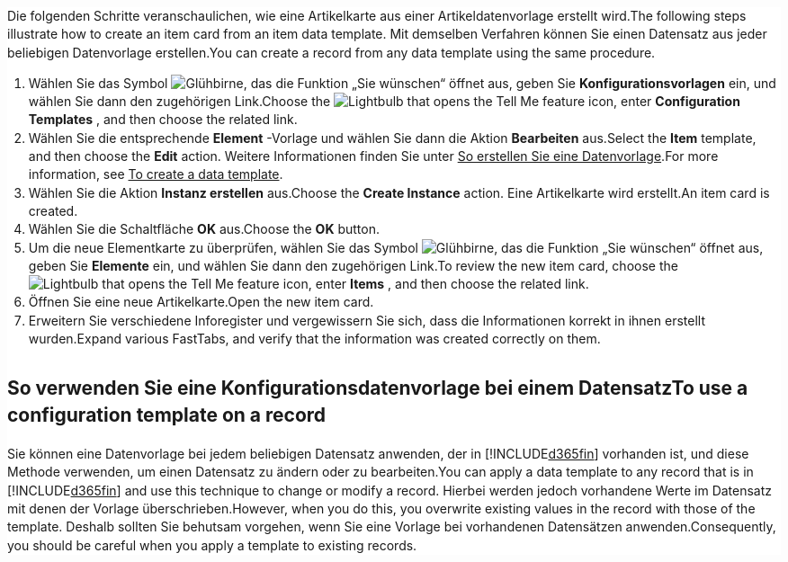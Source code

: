<span data-ttu-id="0d6a9-194">Die folgenden Schritte veranschaulichen, wie eine Artikelkarte aus einer Artikeldatenvorlage erstellt wird.</span><span class="sxs-lookup"><span data-stu-id="0d6a9-194">The following steps illustrate how to create an item card from an item data template.</span></span> <span data-ttu-id="0d6a9-195">Mit demselben Verfahren können Sie einen Datensatz aus jeder beliebigen Datenvorlage erstellen.</span><span class="sxs-lookup"><span data-stu-id="0d6a9-195">You can create a record from any data template using the same procedure.</span></span>  

1. <span data-ttu-id="0d6a9-196">Wählen Sie das Symbol ![Glühbirne, das die Funktion „Sie wünschen“ öffnet](media/ui-search/search_small.png "Was möchten Sie tun?") aus, geben Sie **Konfigurationsvorlagen** ein, und wählen Sie dann den zugehörigen Link.</span><span class="sxs-lookup"><span data-stu-id="0d6a9-196">Choose the ![Lightbulb that opens the Tell Me feature](media/ui-search/search_small.png "Tell me what you want to do") icon, enter **Configuration Templates** , and then choose the related link.</span></span>  
2. <span data-ttu-id="0d6a9-197">Wählen Sie die entsprechende **Element** -Vorlage und wählen Sie dann die Aktion **Bearbeiten** aus.</span><span class="sxs-lookup"><span data-stu-id="0d6a9-197">Select the **Item** template, and then choose the **Edit** action.</span></span> <span data-ttu-id="0d6a9-198">Weitere Informationen finden Sie unter [So erstellen Sie eine Datenvorlage](admin-use-templates-to-prepare-customer-data-for-migration.md#to-create-a-new-data-template).</span><span class="sxs-lookup"><span data-stu-id="0d6a9-198">For more information, see [To create a data template](admin-use-templates-to-prepare-customer-data-for-migration.md#to-create-a-new-data-template).</span></span>
3. <span data-ttu-id="0d6a9-199">Wählen Sie die Aktion **Instanz erstellen** aus.</span><span class="sxs-lookup"><span data-stu-id="0d6a9-199">Choose the **Create Instance** action.</span></span> <span data-ttu-id="0d6a9-200">Eine Artikelkarte wird erstellt.</span><span class="sxs-lookup"><span data-stu-id="0d6a9-200">An item card is created.</span></span>  
4. <span data-ttu-id="0d6a9-201">Wählen Sie die Schaltfläche **OK** aus.</span><span class="sxs-lookup"><span data-stu-id="0d6a9-201">Choose the **OK** button.</span></span>  
5. <span data-ttu-id="0d6a9-202">Um die neue Elementkarte zu überprüfen, wählen Sie das Symbol ![Glühbirne, das die Funktion „Sie wünschen“ öffnet](media/ui-search/search_small.png "Was möchten Sie tun?") aus, geben Sie **Elemente** ein, und wählen Sie dann den zugehörigen Link.</span><span class="sxs-lookup"><span data-stu-id="0d6a9-202">To review the new item card, choose the ![Lightbulb that opens the Tell Me feature](media/ui-search/search_small.png "Tell me what you want to do") icon, enter **Items** , and then choose the related link.</span></span>  
6. <span data-ttu-id="0d6a9-203">Öffnen Sie eine neue Artikelkarte.</span><span class="sxs-lookup"><span data-stu-id="0d6a9-203">Open the new item card.</span></span>  
7. <span data-ttu-id="0d6a9-204">Erweitern Sie verschiedene Inforegister und vergewissern Sie sich, dass die Informationen korrekt in ihnen erstellt wurden.</span><span class="sxs-lookup"><span data-stu-id="0d6a9-204">Expand various FastTabs, and verify that the information was created correctly on them.</span></span>  

## <a name="to-use-a-configuration-template-on-a-record"></a><span data-ttu-id="0d6a9-205">So verwenden Sie eine Konfigurationsdatenvorlage bei einem Datensatz</span><span class="sxs-lookup"><span data-stu-id="0d6a9-205">To use a configuration template on a record</span></span>

<span data-ttu-id="0d6a9-206">Sie können eine Datenvorlage bei jedem beliebigen Datensatz anwenden, der in [!INCLUDE[d365fin](includes/d365fin_md.md)] vorhanden ist, und diese Methode verwenden, um einen Datensatz zu ändern oder zu bearbeiten.</span><span class="sxs-lookup"><span data-stu-id="0d6a9-206">You can apply a data template to any record that is in [!INCLUDE[d365fin](includes/d365fin_md.md)] and use this technique to change or modify a record.</span></span> <span data-ttu-id="0d6a9-207">Hierbei werden jedoch vorhandene Werte im Datensatz mit denen der Vorlage überschrieben.</span><span class="sxs-lookup"><span data-stu-id="0d6a9-207">However, when you do this, you overwrite existing values in the record with those of the template.</span></span> <span data-ttu-id="0d6a9-208">Deshalb sollten Sie behutsam vorgehen, wenn Sie eine Vorlage bei vorhandenen Datensätzen anwenden.</span><span class="sxs-lookup"><span data-stu-id="0d6a9-208">Consequently, you should be careful when you apply a template to existing records.</span></span>

